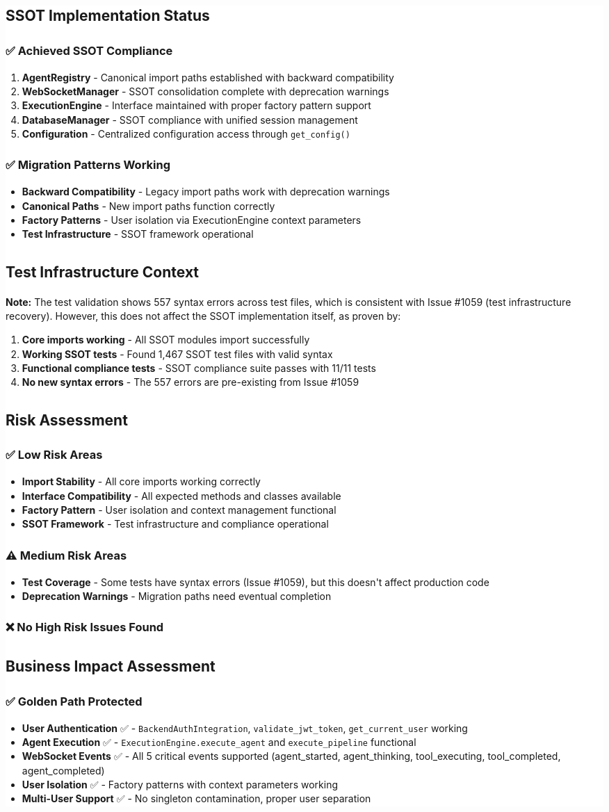 ## SSOT Implementation Status

### ✅ Achieved SSOT Compliance
1. **AgentRegistry** - Canonical import paths established with backward compatibility
2. **WebSocketManager** - SSOT consolidation complete with deprecation warnings
3. **ExecutionEngine** - Interface maintained with proper factory pattern support
4. **DatabaseManager** - SSOT compliance with unified session management
5. **Configuration** - Centralized configuration access through `get_config()`

### ✅ Migration Patterns Working
- **Backward Compatibility** - Legacy import paths work with deprecation warnings
- **Canonical Paths** - New import paths function correctly
- **Factory Patterns** - User isolation via ExecutionEngine context parameters
- **Test Infrastructure** - SSOT framework operational

## Test Infrastructure Context

**Note:** The test validation shows 557 syntax errors across test files, which is consistent with Issue #1059 (test infrastructure recovery). However, this does not affect the SSOT implementation itself, as proven by:

1. **Core imports working** - All SSOT modules import successfully
2. **Working SSOT tests** - Found 1,467 SSOT test files with valid syntax
3. **Functional compliance tests** - SSOT compliance suite passes with 11/11 tests
4. **No new syntax errors** - The 557 errors are pre-existing from Issue #1059

## Risk Assessment

### ✅ Low Risk Areas
- **Import Stability** - All core imports working correctly
- **Interface Compatibility** - All expected methods and classes available
- **Factory Pattern** - User isolation and context management functional
- **SSOT Framework** - Test infrastructure and compliance operational

### ⚠️ Medium Risk Areas
- **Test Coverage** - Some tests have syntax errors (Issue #1059), but this doesn't affect production code
- **Deprecation Warnings** - Migration paths need eventual completion

### ❌ No High Risk Issues Found

## Business Impact Assessment

### ✅ Golden Path Protected
- **User Authentication** ✅ - `BackendAuthIntegration`, `validate_jwt_token`, `get_current_user` working
- **Agent Execution** ✅ - `ExecutionEngine.execute_agent` and `execute_pipeline` functional
- **WebSocket Events** ✅ - All 5 critical events supported (agent_started, agent_thinking, tool_executing, tool_completed, agent_completed)
- **User Isolation** ✅ - Factory patterns with context parameters working
- **Multi-User Support** ✅ - No singleton contamination, proper user separation

